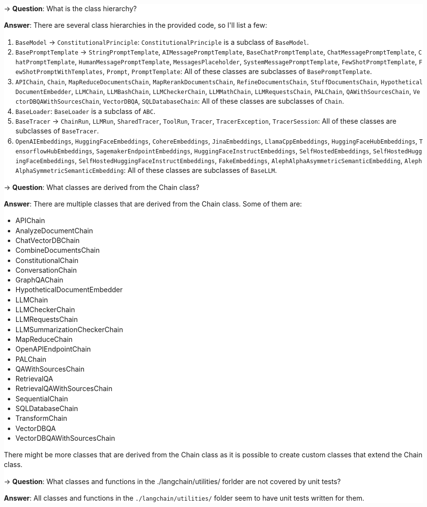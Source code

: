 -> **Question**: What is the class hierarchy? 

**Answer**: There are several class hierarchies in the provided code, so I'll list a few:

1. `BaseModel` -> `ConstitutionalPrinciple`: `ConstitutionalPrinciple` is a subclass of `BaseModel`.
2. `BasePromptTemplate` -> `StringPromptTemplate`, `AIMessagePromptTemplate`, `BaseChatPromptTemplate`, `ChatMessagePromptTemplate`, `ChatPromptTemplate`, `HumanMessagePromptTemplate`, `MessagesPlaceholder`, `SystemMessagePromptTemplate`, `FewShotPromptTemplate`, `FewShotPromptWithTemplates`, `Prompt`, `PromptTemplate`: All of these classes are subclasses of `BasePromptTemplate`.
3. `APIChain`, `Chain`, `MapReduceDocumentsChain`, `MapRerankDocumentsChain`, `RefineDocumentsChain`, `StuffDocumentsChain`, `HypotheticalDocumentEmbedder`, `LLMChain`, `LLMBashChain`, `LLMCheckerChain`, `LLMMathChain`, `LLMRequestsChain`, `PALChain`, `QAWithSourcesChain`, `VectorDBQAWithSourcesChain`, `VectorDBQA`, `SQLDatabaseChain`: All of these classes are subclasses of `Chain`.
4. `BaseLoader`: `BaseLoader` is a subclass of `ABC`.
5. `BaseTracer` -> `ChainRun`, `LLMRun`, `SharedTracer`, `ToolRun`, `Tracer`, `TracerException`, `TracerSession`: All of these classes are subclasses of `BaseTracer`.
6. `OpenAIEmbeddings`, `HuggingFaceEmbeddings`, `CohereEmbeddings`, `JinaEmbeddings`, `LlamaCppEmbeddings`, `HuggingFaceHubEmbeddings`, `TensorflowHubEmbeddings`, `SagemakerEndpointEmbeddings`, `HuggingFaceInstructEmbeddings`, `SelfHostedEmbeddings`, `SelfHostedHuggingFaceEmbeddings`, `SelfHostedHuggingFaceInstructEmbeddings`, `FakeEmbeddings`, `AlephAlphaAsymmetricSemanticEmbedding`, `AlephAlphaSymmetricSemanticEmbedding`: All of these classes are subclasses of `BaseLLM`. 


-> **Question**: What classes are derived from the Chain class? 

**Answer**: There are multiple classes that are derived from the Chain class. Some of them are:
- APIChain
- AnalyzeDocumentChain
- ChatVectorDBChain
- CombineDocumentsChain
- ConstitutionalChain
- ConversationChain
- GraphQAChain
- HypotheticalDocumentEmbedder
- LLMChain
- LLMCheckerChain
- LLMRequestsChain
- LLMSummarizationCheckerChain
- MapReduceChain
- OpenAPIEndpointChain
- PALChain
- QAWithSourcesChain
- RetrievalQA
- RetrievalQAWithSourcesChain
- SequentialChain
- SQLDatabaseChain
- TransformChain
- VectorDBQA
- VectorDBQAWithSourcesChain

There might be more classes that are derived from the Chain class as it is possible to create custom classes that extend the Chain class.


-> **Question**: What classes and functions in the ./langchain/utilities/ forlder are not covered by unit tests? 

**Answer**: All classes and functions in the `./langchain/utilities/` folder seem to have unit tests written for them. 



